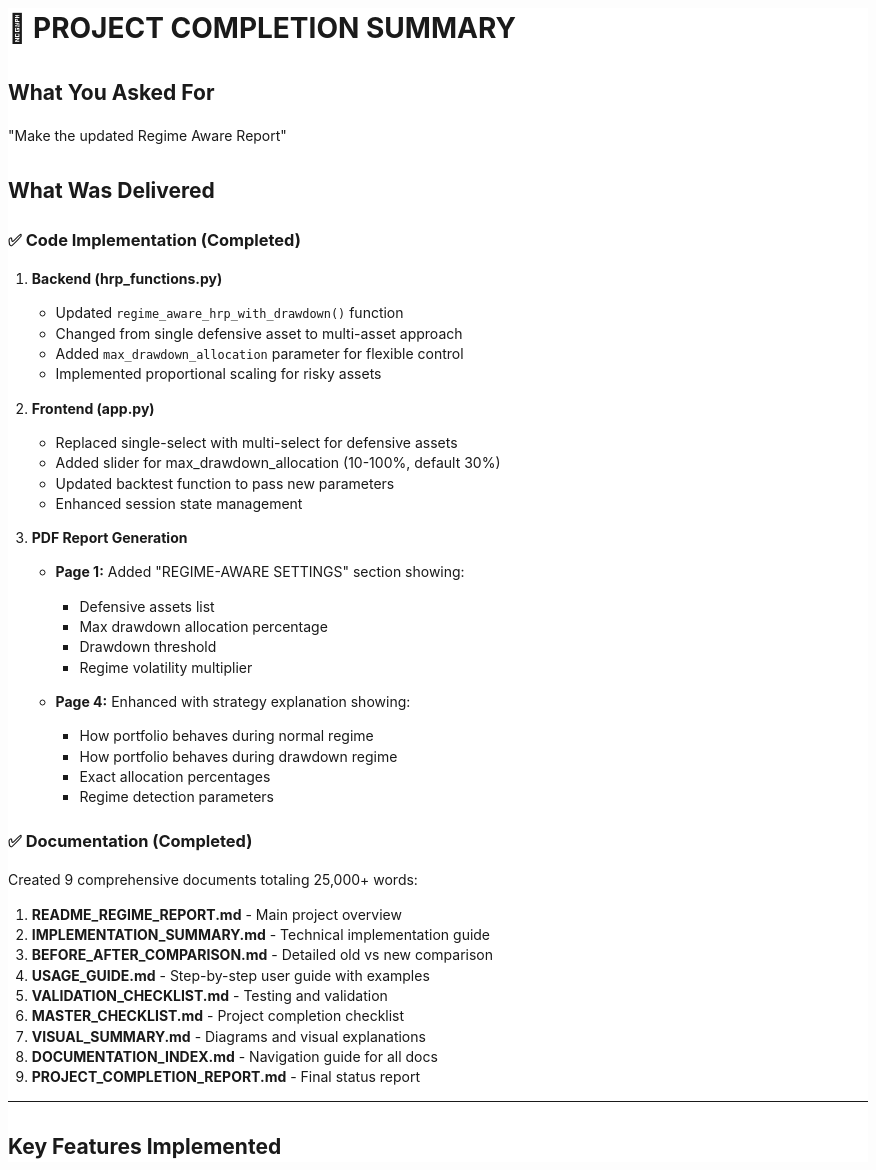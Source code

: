 # 🎉 PROJECT COMPLETION SUMMARY

## What You Asked For
"Make the updated Regime Aware Report"

## What Was Delivered

### ✅ Code Implementation (Completed)
1. **Backend (hrp_functions.py)**
   - Updated `regime_aware_hrp_with_drawdown()` function
   - Changed from single defensive asset to multi-asset approach
   - Added `max_drawdown_allocation` parameter for flexible control
   - Implemented proportional scaling for risky assets

2. **Frontend (app.py)**
   - Replaced single-select with multi-select for defensive assets
   - Added slider for max_drawdown_allocation (10-100%, default 30%)
   - Updated backtest function to pass new parameters
   - Enhanced session state management

3. **PDF Report Generation**
   - **Page 1:** Added "REGIME-AWARE SETTINGS" section showing:
     - Defensive assets list
     - Max drawdown allocation percentage
     - Drawdown threshold
     - Regime volatility multiplier
   
   - **Page 4:** Enhanced with strategy explanation showing:
     - How portfolio behaves during normal regime
     - How portfolio behaves during drawdown regime
     - Exact allocation percentages
     - Regime detection parameters

### ✅ Documentation (Completed)
Created 9 comprehensive documents totaling 25,000+ words:

1. **README_REGIME_REPORT.md** - Main project overview
2. **IMPLEMENTATION_SUMMARY.md** - Technical implementation guide
3. **BEFORE_AFTER_COMPARISON.md** - Detailed old vs new comparison
4. **USAGE_GUIDE.md** - Step-by-step user guide with examples
5. **VALIDATION_CHECKLIST.md** - Testing and validation
6. **MASTER_CHECKLIST.md** - Project completion checklist
7. **VISUAL_SUMMARY.md** - Diagrams and visual explanations
8. **DOCUMENTATION_INDEX.md** - Navigation guide for all docs
9. **PROJECT_COMPLETION_REPORT.md** - Final status report

---

## Key Features Implemented
